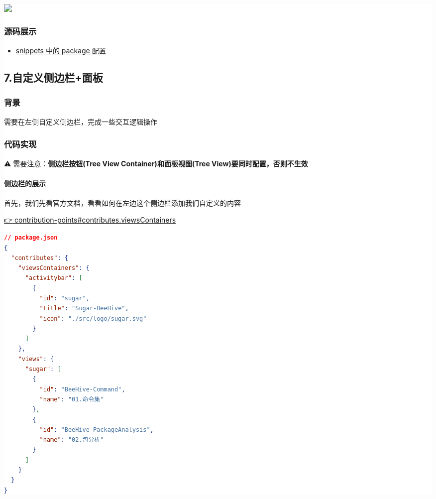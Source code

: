 <img src="https://p6-juejin.byteimg.com/tos-cn-i-k3u1fbpfcp/e6b6794936f54ac79592874de68a162f~tplv-k3u1fbpfcp-watermark.image" width=300 />

### 源码展示

- [snippets 中的 package 配置](https://github.com/PDKSophia/learn-vscode-extension/blob/master/package.json#L72)

## 7.自定义侧边栏+面板

### 背景

需要在左侧自定义侧边栏，完成一些交互逻辑操作

### 代码实现

⚠️ 需要注意：**侧边栏按钮(Tree View Container)和面板视图(Tree View)要同时配置，否则不生效**

#### 侧边栏的展示

首先，我们先看官方文档，看看如何在左边这个侧边栏添加我们自定义的内容

[👉 contribution-points#contributes.viewsContainers](https://code.visualstudio.com/api/references/contribution-points#contributes.viewsContainers)

```json
// package.json
{
  "contributes": {
    "viewsContainers": {
      "activitybar": [
        {
          "id": "sugar",
          "title": "Sugar-BeeHive",
          "icon": "./src/logo/sugar.svg"
        }
      ]
    },
    "views": {
      "sugar": [
        {
          "id": "BeeHive-Command",
          "name": "01.命令集"
        },
        {
          "id": "BeeHive-PackageAnalysis",
          "name": "02.包分析"
        }
      ]
    }
  }
}
```
